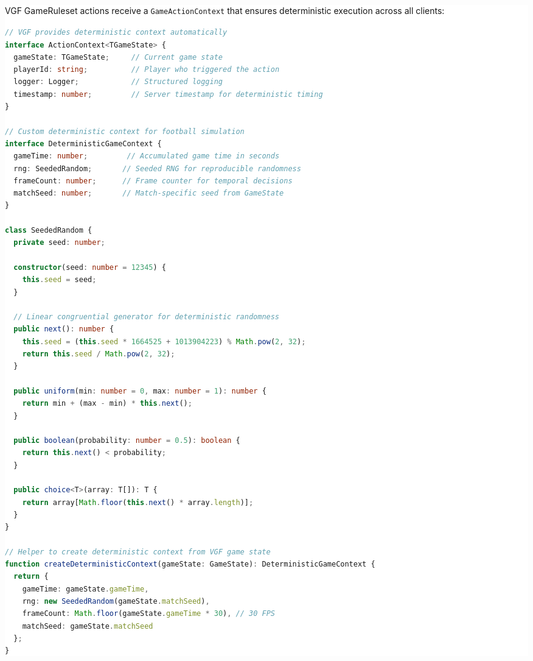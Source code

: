 VGF GameRuleset actions receive a `GameActionContext` that ensures deterministic execution across all clients:

```typescript
// VGF provides deterministic context automatically
interface ActionContext<TGameState> {
  gameState: TGameState;     // Current game state
  playerId: string;          // Player who triggered the action
  logger: Logger;            // Structured logging
  timestamp: number;         // Server timestamp for deterministic timing
}

// Custom deterministic context for football simulation
interface DeterministicGameContext {
  gameTime: number;         // Accumulated game time in seconds
  rng: SeededRandom;       // Seeded RNG for reproducible randomness
  frameCount: number;      // Frame counter for temporal decisions
  matchSeed: number;       // Match-specific seed from GameState
}

class SeededRandom {
  private seed: number;
  
  constructor(seed: number = 12345) {
    this.seed = seed;
  }
  
  // Linear congruential generator for deterministic randomness
  public next(): number {
    this.seed = (this.seed * 1664525 + 1013904223) % Math.pow(2, 32);
    return this.seed / Math.pow(2, 32);
  }
  
  public uniform(min: number = 0, max: number = 1): number {
    return min + (max - min) * this.next();
  }
  
  public boolean(probability: number = 0.5): boolean {
    return this.next() < probability;
  }
  
  public choice<T>(array: T[]): T {
    return array[Math.floor(this.next() * array.length)];
  }
}

// Helper to create deterministic context from VGF game state
function createDeterministicContext(gameState: GameState): DeterministicGameContext {
  return {
    gameTime: gameState.gameTime,
    rng: new SeededRandom(gameState.matchSeed),
    frameCount: Math.floor(gameState.gameTime * 30), // 30 FPS
    matchSeed: gameState.matchSeed
  };
}
```
